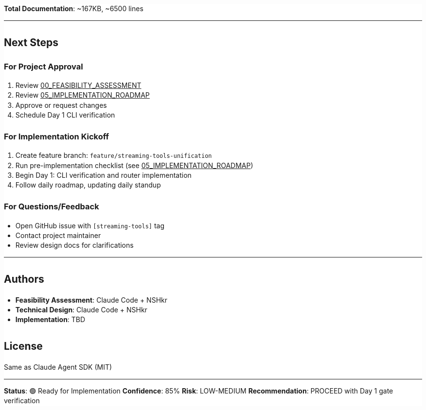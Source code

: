 **Total Documentation**: ~167KB, ~6500 lines

---

## Next Steps

### For Project Approval
1. Review [00_FEASIBILITY_ASSESSMENT](./00_FEASIBILITY_ASSESSMENT.md)
2. Review [05_IMPLEMENTATION_ROADMAP](./05_IMPLEMENTATION_ROADMAP.md)
3. Approve or request changes
4. Schedule Day 1 CLI verification

### For Implementation Kickoff
1. Create feature branch: `feature/streaming-tools-unification`
2. Run pre-implementation checklist (see [05_IMPLEMENTATION_ROADMAP](./05_IMPLEMENTATION_ROADMAP.md))
3. Begin Day 1: CLI verification and router implementation
4. Follow daily roadmap, updating daily standup

### For Questions/Feedback
- Open GitHub issue with `[streaming-tools]` tag
- Contact project maintainer
- Review design docs for clarifications

---

## Authors

- **Feasibility Assessment**: Claude Code + NSHkr
- **Technical Design**: Claude Code + NSHkr
- **Implementation**: TBD

## License

Same as Claude Agent SDK (MIT)

---

**Status**: 🟢 Ready for Implementation
**Confidence**: 85%
**Risk**: LOW-MEDIUM
**Recommendation**: PROCEED with Day 1 gate verification
